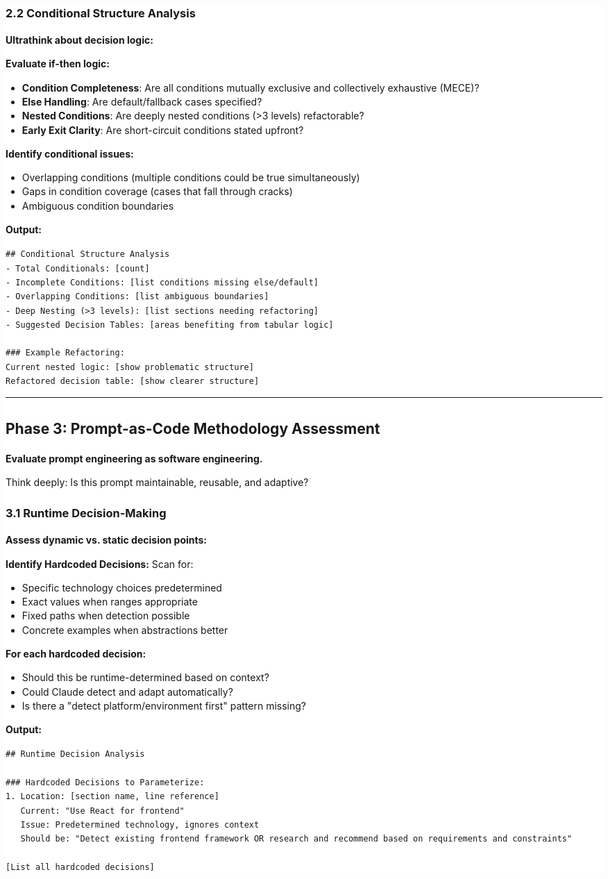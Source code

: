 ### 2.2 Conditional Structure Analysis

**Ultrathink about decision logic:**

**Evaluate if-then logic:**
- **Condition Completeness**: Are all conditions mutually exclusive and collectively exhaustive (MECE)?
- **Else Handling**: Are default/fallback cases specified?
- **Nested Conditions**: Are deeply nested conditions (>3 levels) refactorable?
- **Early Exit Clarity**: Are short-circuit conditions stated upfront?

**Identify conditional issues:**
- Overlapping conditions (multiple conditions could be true simultaneously)
- Gaps in condition coverage (cases that fall through cracks)
- Ambiguous condition boundaries

**Output:**
```
## Conditional Structure Analysis
- Total Conditionals: [count]
- Incomplete Conditions: [list conditions missing else/default]
- Overlapping Conditions: [list ambiguous boundaries]
- Deep Nesting (>3 levels): [list sections needing refactoring]
- Suggested Decision Tables: [areas benefiting from tabular logic]

### Example Refactoring:
Current nested logic: [show problematic structure]
Refactored decision table: [show clearer structure]
```

---

## Phase 3: Prompt-as-Code Methodology Assessment

**Evaluate prompt engineering as software engineering.**

Think deeply: Is this prompt maintainable, reusable, and adaptive?

### 3.1 Runtime Decision-Making

**Assess dynamic vs. static decision points:**

**Identify Hardcoded Decisions:**
Scan for:
- Specific technology choices predetermined
- Exact values when ranges appropriate
- Fixed paths when detection possible
- Concrete examples when abstractions better

**For each hardcoded decision:**
- Should this be runtime-determined based on context?
- Could Claude detect and adapt automatically?
- Is there a "detect platform/environment first" pattern missing?

**Output:**
```
## Runtime Decision Analysis

### Hardcoded Decisions to Parameterize:
1. Location: [section name, line reference]
   Current: "Use React for frontend"
   Issue: Predetermined technology, ignores context
   Should be: "Detect existing frontend framework OR research and recommend based on requirements and constraints"

[List all hardcoded decisions]

```